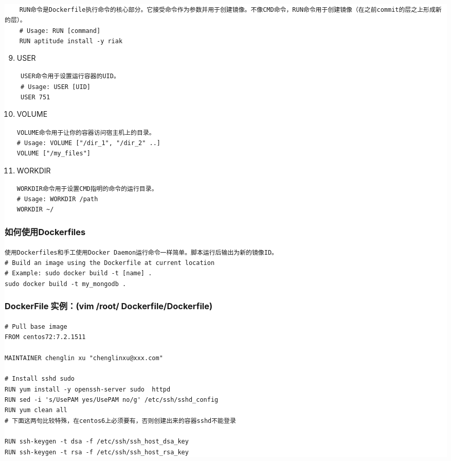         RUN命令是Dockerfile执行命令的核心部分。它接受命令作为参数并用于创建镜像。不像CMD命令，RUN命令用于创建镜像（在之前commit的层之上形成新的层）。
        # Usage: RUN [command]
        RUN aptitude install -y riak
9. USER

        USER命令用于设置运行容器的UID。
        # Usage: USER [UID]
        USER 751
10. VOLUME

        VOLUME命令用于让你的容器访问宿主机上的目录。
        # Usage: VOLUME ["/dir_1", "/dir_2" ..]
        VOLUME ["/my_files"]
11. WORKDIR

        WORKDIR命令用于设置CMD指明的命令的运行目录。
        # Usage: WORKDIR /path
        WORKDIR ~/
### 如何使用Dockerfiles
    使用Dockerfiles和手工使用Docker Daemon运行命令一样简单。脚本运行后输出为新的镜像ID。
    # Build an image using the Dockerfile at current location
    # Example: sudo docker build -t [name] .
    sudo docker build -t my_mongodb . 

### DockerFile 实例：(vim  /root/ Dockerfile/Dockerfile)
    # Pull base image
    FROM centos72:7.2.1511

    MAINTAINER chenglin xu "chenglinxu@xxx.com"

    # Install sshd sudo
    RUN yum install -y openssh-server sudo  httpd 
    RUN sed -i 's/UsePAM yes/UsePAM no/g' /etc/ssh/sshd_config  
    RUN yum clean all
    # 下面这两句比较特殊，在centos6上必须要有，否则创建出来的容器sshd不能登录  

    RUN ssh-keygen -t dsa -f /etc/ssh/ssh_host_dsa_key  
    RUN ssh-keygen -t rsa -f /etc/ssh/ssh_host_rsa_key  
